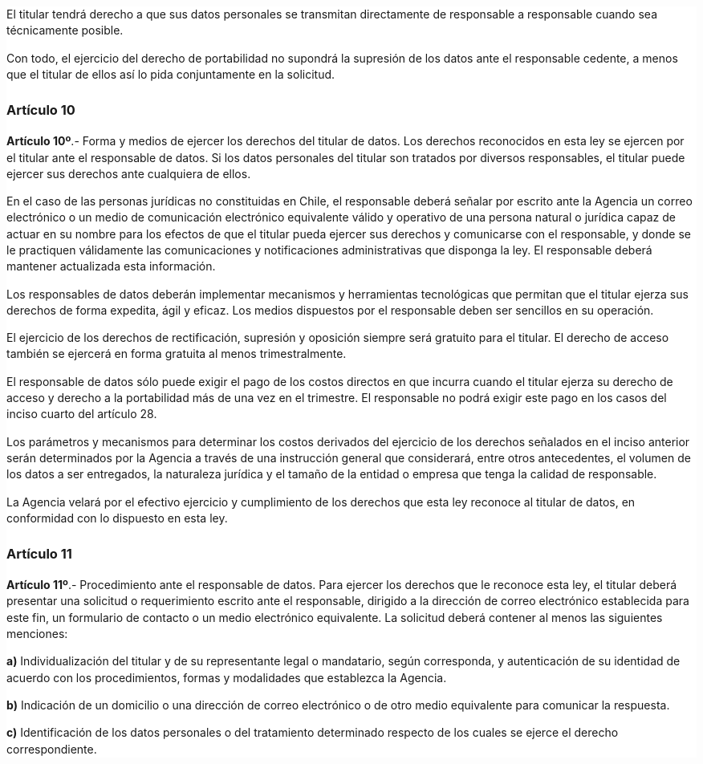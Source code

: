 El titular tendrá derecho a que sus datos personales se transmitan directamente de responsable a responsable cuando sea técnicamente posible.

Con todo, el ejercicio del derecho de portabilidad no supondrá la supresión de los datos ante el responsable cedente, a menos que el titular de ellos así lo pida conjuntamente en la solicitud.


### Artículo 10

**Artículo 10º**.- Forma y medios de ejercer los derechos del titular de datos. Los derechos reconocidos en esta ley se ejercen por el titular ante el responsable de datos. Si los datos personales del titular son tratados por diversos responsables, el titular puede ejercer sus derechos ante cualquiera de ellos. 

En el caso de las personas jurídicas no constituidas en Chile, el responsable deberá señalar por escrito ante la Agencia un correo electrónico o un medio de comunicación electrónico equivalente válido y operativo de una persona natural o jurídica capaz de actuar en su nombre para los efectos de que el titular pueda ejercer sus derechos y comunicarse con el responsable, y donde se le practiquen válidamente las comunicaciones y notificaciones administrativas que disponga la ley. El responsable deberá mantener actualizada esta información.

Los responsables de datos deberán implementar mecanismos y herramientas tecnológicas que permitan que el titular ejerza sus derechos de forma expedita, ágil y eficaz. Los medios dispuestos por el responsable deben ser sencillos en su operación.

El ejercicio de los derechos de rectificación, supresión y oposición siempre será gratuito para el titular. El derecho de acceso también se ejercerá en forma gratuita al menos trimestralmente.

El responsable de datos sólo puede exigir el pago de los costos directos en que incurra cuando el titular ejerza su derecho de acceso y derecho a la portabilidad más de una vez en el trimestre. El responsable no podrá exigir este pago en los casos del inciso cuarto del artículo 28.

Los parámetros y mecanismos para determinar los costos derivados del ejercicio de los derechos señalados en el inciso anterior serán determinados por la Agencia a través de una instrucción general que considerará, entre otros antecedentes, el volumen de los datos a ser entregados, la naturaleza jurídica y el tamaño de la entidad o empresa que tenga la calidad de responsable.

La Agencia velará por el efectivo ejercicio y cumplimiento de los derechos que esta ley reconoce al titular de datos, en conformidad con lo dispuesto en esta ley.


### Artículo 11

**Artículo 11º**.- Procedimiento ante el responsable de datos. Para ejercer los derechos que le reconoce esta ley, el titular deberá presentar una solicitud o requerimiento escrito ante el responsable, dirigido a la dirección de correo electrónico establecida para este fin, un formulario de contacto o un medio electrónico equivalente. La solicitud deberá contener al menos las siguientes menciones:

**a)** Individualización del titular y de su representante legal o mandatario, según corresponda, y autenticación de su identidad de acuerdo con los procedimientos, formas y modalidades que establezca la Agencia.

**b)** Indicación de un domicilio o una dirección de correo electrónico o de otro medio equivalente para comunicar la respuesta.

**c)** Identificación de los datos personales o del tratamiento determinado respecto de los cuales se ejerce el derecho correspondiente.
